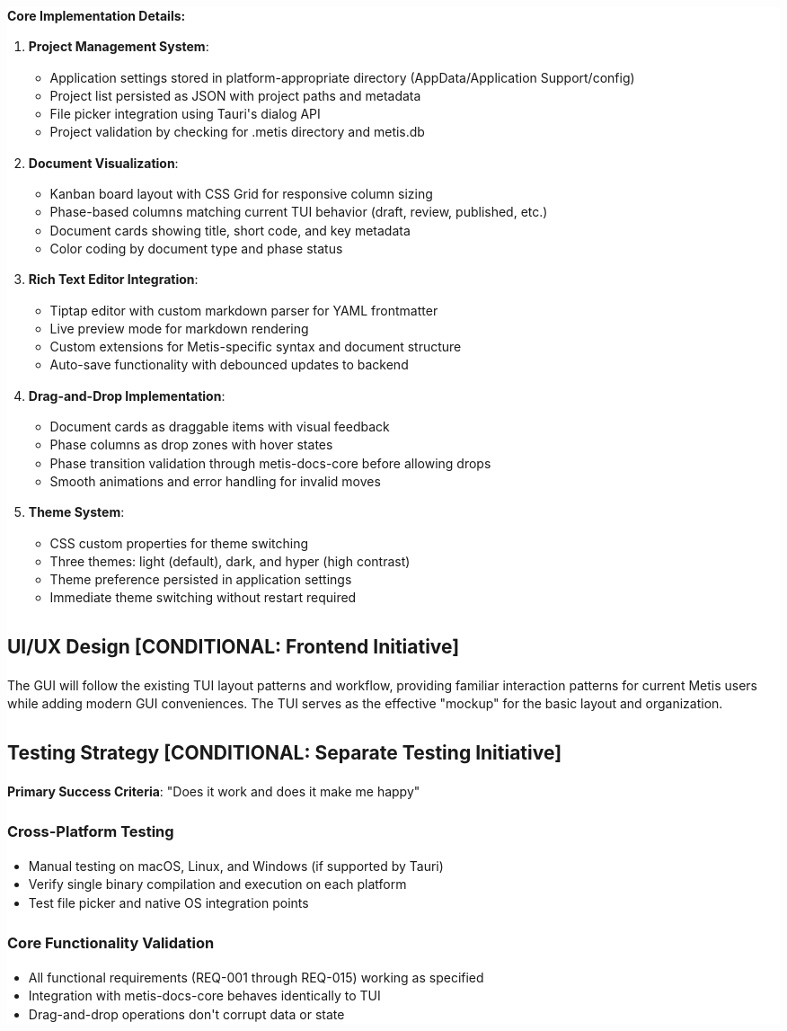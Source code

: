 **Core Implementation Details:**

1. **Project Management System**:
   - Application settings stored in platform-appropriate directory (AppData/Application Support/config)
   - Project list persisted as JSON with project paths and metadata
   - File picker integration using Tauri's dialog API
   - Project validation by checking for .metis directory and metis.db

2. **Document Visualization**:
   - Kanban board layout with CSS Grid for responsive column sizing
   - Phase-based columns matching current TUI behavior (draft, review, published, etc.)
   - Document cards showing title, short code, and key metadata
   - Color coding by document type and phase status

3. **Rich Text Editor Integration**:
   - Tiptap editor with custom markdown parser for YAML frontmatter
   - Live preview mode for markdown rendering
   - Custom extensions for Metis-specific syntax and document structure
   - Auto-save functionality with debounced updates to backend

4. **Drag-and-Drop Implementation**:
   - Document cards as draggable items with visual feedback
   - Phase columns as drop zones with hover states
   - Phase transition validation through metis-docs-core before allowing drops
   - Smooth animations and error handling for invalid moves

5. **Theme System**:
   - CSS custom properties for theme switching
   - Three themes: light (default), dark, and hyper (high contrast)
   - Theme preference persisted in application settings
   - Immediate theme switching without restart required

## UI/UX Design **[CONDITIONAL: Frontend Initiative]**

The GUI will follow the existing TUI layout patterns and workflow, providing familiar interaction patterns for current Metis users while adding modern GUI conveniences. The TUI serves as the effective "mockup" for the basic layout and organization.

## Testing Strategy **[CONDITIONAL: Separate Testing Initiative]**

**Primary Success Criteria**: "Does it work and does it make me happy"

### Cross-Platform Testing
- Manual testing on macOS, Linux, and Windows (if supported by Tauri)
- Verify single binary compilation and execution on each platform
- Test file picker and native OS integration points

### Core Functionality Validation
- All functional requirements (REQ-001 through REQ-015) working as specified
- Integration with metis-docs-core behaves identically to TUI
- Drag-and-drop operations don't corrupt data or state
